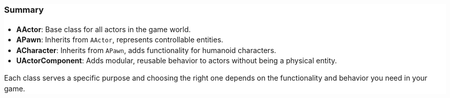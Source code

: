 ### Summary

- **AActor**: Base class for all actors in the game world.
- **APawn**: Inherits from `AActor`, represents controllable entities.
- **ACharacter**: Inherits from `APawn`, adds functionality for humanoid characters.
- **UActorComponent**: Adds modular, reusable behavior to actors without being a physical entity.

Each class serves a specific purpose and choosing the right one depends on the functionality and behavior you need in your game.
